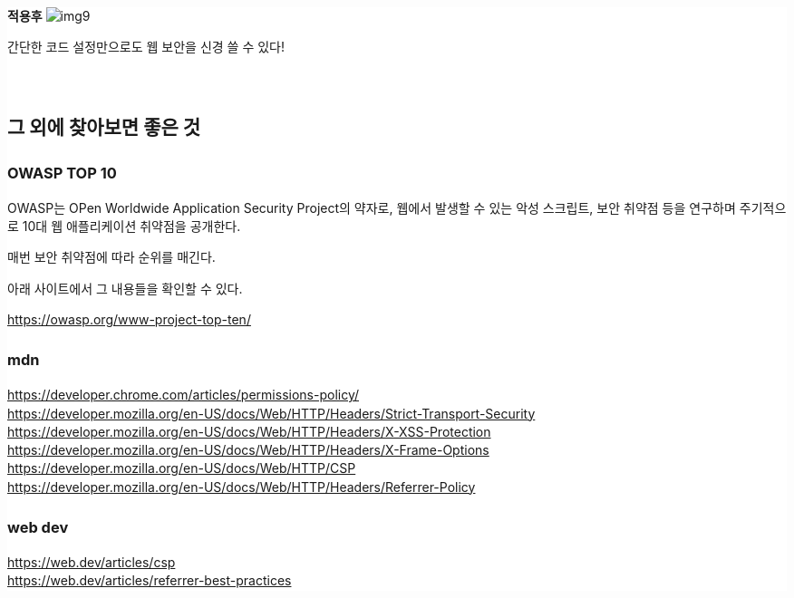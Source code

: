 **적용후**
![img9](../asset/exploring-HTTP-security-headers/9.png)

간단한 코드 설정만으로도 웹 보안을 신경 쓸 수 있다!

<br />

## 그 외에 찾아보면 좋은 것

### OWASP TOP 10

OWASP는 OPen Worldwide Application Security Project의 약자로, 웹에서 발생할 수 있는 악성 스크립트, 보안 취약점 등을 연구하며 주기적으로 10대 웹 애플리케이션 취약점을 공개한다.

매번 보안 취약점에 따라 순위를 매긴다.

아래 사이트에서 그 내용들을 확인할 수 있다.

https://owasp.org/www-project-top-ten/

### mdn

https://developer.chrome.com/articles/permissions-policy/  
https://developer.mozilla.org/en-US/docs/Web/HTTP/Headers/Strict-Transport-Security  
https://developer.mozilla.org/en-US/docs/Web/HTTP/Headers/X-XSS-Protection  
https://developer.mozilla.org/en-US/docs/Web/HTTP/Headers/X-Frame-Options  
https://developer.mozilla.org/en-US/docs/Web/HTTP/CSP  
https://developer.mozilla.org/en-US/docs/Web/HTTP/Headers/Referrer-Policy

### web dev

https://web.dev/articles/csp  
https://web.dev/articles/referrer-best-practices

